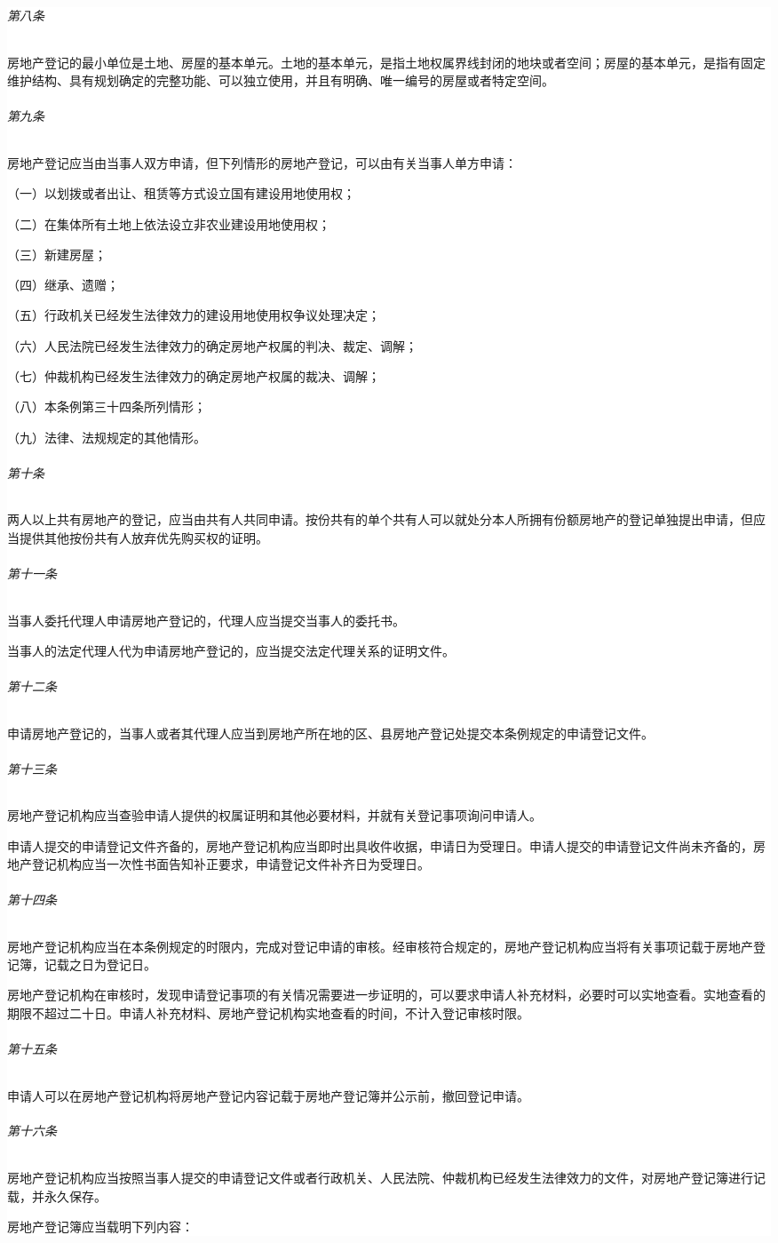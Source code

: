 ###### 第八条

房地产登记的最小单位是土地、房屋的基本单元。土地的基本单元，是指土地权属界线封闭的地块或者空间；房屋的基本单元，是指有固定维护结构、具有规划确定的完整功能、可以独立使用，并且有明确、唯一编号的房屋或者特定空间。

###### 第九条

房地产登记应当由当事人双方申请，但下列情形的房地产登记，可以由有关当事人单方申请：

（一）以划拨或者出让、租赁等方式设立国有建设用地使用权；

（二）在集体所有土地上依法设立非农业建设用地使用权；

（三）新建房屋；

（四）继承、遗赠；

（五）行政机关已经发生法律效力的建设用地使用权争议处理决定；

（六）人民法院已经发生法律效力的确定房地产权属的判决、裁定、调解；

（七）仲裁机构已经发生法律效力的确定房地产权属的裁决、调解；

（八）本条例第三十四条所列情形；

（九）法律、法规规定的其他情形。

###### 第十条

两人以上共有房地产的登记，应当由共有人共同申请。按份共有的单个共有人可以就处分本人所拥有份额房地产的登记单独提出申请，但应当提供其他按份共有人放弃优先购买权的证明。

###### 第十一条

当事人委托代理人申请房地产登记的，代理人应当提交当事人的委托书。

当事人的法定代理人代为申请房地产登记的，应当提交法定代理关系的证明文件。

###### 第十二条

申请房地产登记的，当事人或者其代理人应当到房地产所在地的区、县房地产登记处提交本条例规定的申请登记文件。

###### 第十三条

房地产登记机构应当查验申请人提供的权属证明和其他必要材料，并就有关登记事项询问申请人。

申请人提交的申请登记文件齐备的，房地产登记机构应当即时出具收件收据，申请日为受理日。申请人提交的申请登记文件尚未齐备的，房地产登记机构应当一次性书面告知补正要求，申请登记文件补齐日为受理日。

###### 第十四条

房地产登记机构应当在本条例规定的时限内，完成对登记申请的审核。经审核符合规定的，房地产登记机构应当将有关事项记载于房地产登记簿，记载之日为登记日。

房地产登记机构在审核时，发现申请登记事项的有关情况需要进一步证明的，可以要求申请人补充材料，必要时可以实地查看。实地查看的期限不超过二十日。申请人补充材料、房地产登记机构实地查看的时间，不计入登记审核时限。

###### 第十五条

申请人可以在房地产登记机构将房地产登记内容记载于房地产登记簿并公示前，撤回登记申请。

###### 第十六条

房地产登记机构应当按照当事人提交的申请登记文件或者行政机关、人民法院、仲裁机构已经发生法律效力的文件，对房地产登记簿进行记载，并永久保存。

房地产登记簿应当载明下列内容：
